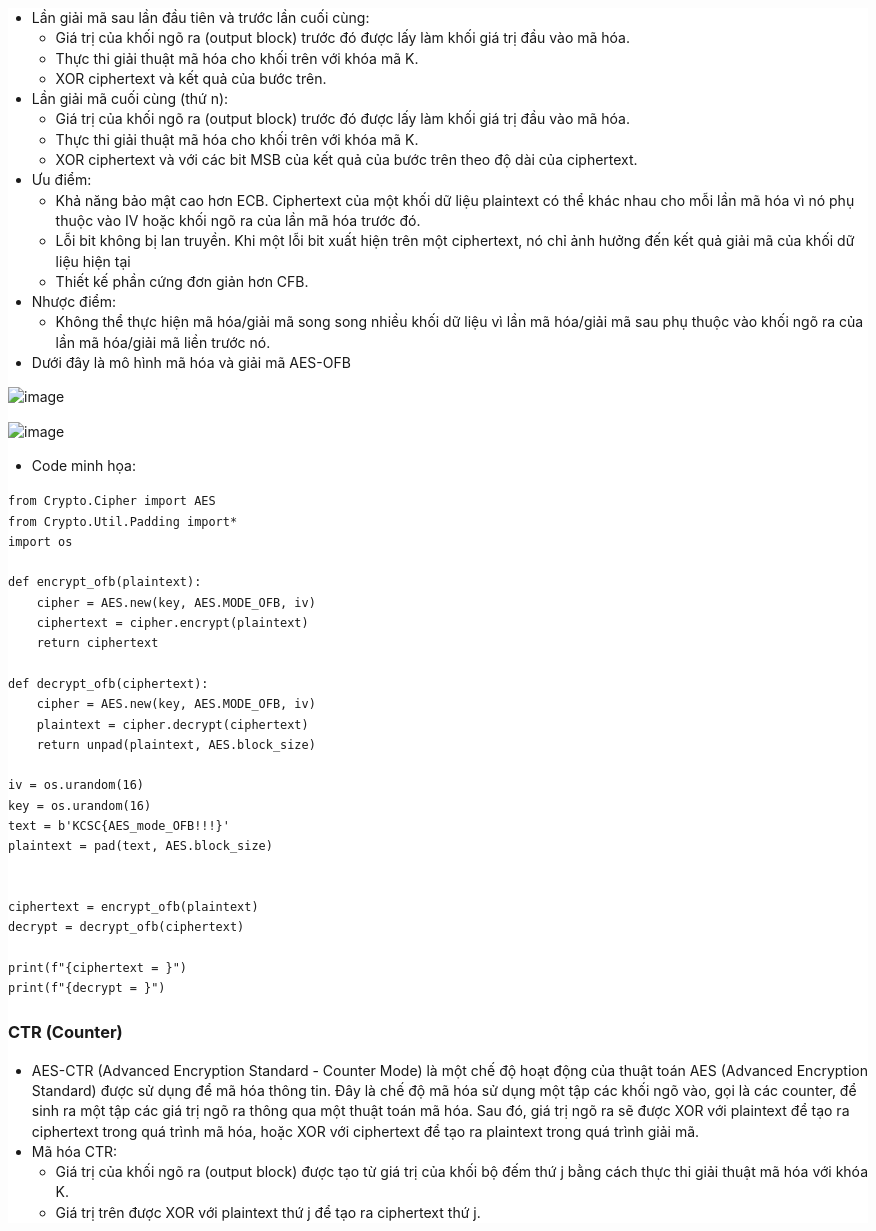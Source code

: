    - Lần giải mã sau lần đầu tiên và trước lần cuối cùng:
      - Giá trị của khối ngõ ra (output block) trước đó được lấy làm khối giá trị đầu vào mã hóa.
      - Thực thi giải thuật mã hóa cho khối trên với khóa mã K.
      - XOR ciphertext và kết quả của bước trên.
   - Lần giải mã cuối cùng (thứ n):
      - Giá trị của khối ngõ ra (output block) trước đó được lấy làm khối giá trị đầu vào mã hóa.
      - Thực thi giải thuật mã hóa cho khối trên với khóa mã K.
      - XOR ciphertext và với các bit MSB của kết quả của bước trên theo độ dài của ciphertext.
 - Ưu điểm:
    - Khả năng bảo mật cao hơn ECB. Ciphertext của một khối dữ liệu plaintext có thể khác nhau cho mỗi lần mã hóa vì nó phụ thuộc vào IV hoặc khối ngõ ra của lần mã hóa trước đó.
    - Lỗi bit không bị lan truyền. Khi một lỗi bit xuất hiện trên một ciphertext, nó chỉ ảnh hưởng đến kết quả giải mã của khối dữ liệu hiện tại
    - Thiết kế phần cứng đơn giản hơn CFB.
 - Nhược điểm:
    - Không thể thực hiện mã hóa/giải mã song song nhiều khối dữ liệu vì lần mã hóa/giải mã sau phụ thuộc vào khối ngõ ra của lần mã hóa/giải mã liền trước nó.
 - Dưới đây là mô hình mã hóa và giải mã AES-OFB

![image](https://github.com/vanluongkma/SYMMETRIC_CRYPTOGRAPHY_AND_SYMMETRIC_CIPHERS_CRYPTOHACK/assets/127461439/3d66440b-4515-4f25-9b9d-84ca4ad2c1f8)

![image](https://github.com/vanluongkma/SYMMETRIC_CRYPTOGRAPHY_AND_SYMMETRIC_CIPHERS_CRYPTOHACK/assets/127461439/83aca89e-20de-4b16-b7f1-5ef3dcbae3f2)


 - Code minh họa:
```python3
from Crypto.Cipher import AES
from Crypto.Util.Padding import*
import os

def encrypt_ofb(plaintext):
    cipher = AES.new(key, AES.MODE_OFB, iv)
    ciphertext = cipher.encrypt(plaintext)
    return ciphertext

def decrypt_ofb(ciphertext):
    cipher = AES.new(key, AES.MODE_OFB, iv)
    plaintext = cipher.decrypt(ciphertext)
    return unpad(plaintext, AES.block_size)

iv = os.urandom(16)
key = os.urandom(16)
text = b'KCSC{AES_mode_OFB!!!}'
plaintext = pad(text, AES.block_size)


ciphertext = encrypt_ofb(plaintext)
decrypt = decrypt_ofb(ciphertext)

print(f"{ciphertext = }")
print(f"{decrypt = }")
```
### CTR (Counter)
 - AES-CTR (Advanced Encryption Standard - Counter Mode) là một chế độ hoạt động của thuật toán AES (Advanced Encryption Standard) được sử dụng để mã hóa thông tin. Đây là chế độ mã hóa sử dụng một tập các khối ngõ vào, gọi là các counter, để sinh ra một tập các giá trị ngõ ra thông qua một thuật toán mã hóa. Sau đó, giá trị ngõ ra sẽ được XOR với plaintext để tạo ra ciphertext trong quá trình mã hóa, hoặc XOR với ciphertext để tạo ra plaintext trong quá trình giải mã.
 - Mã hóa CTR:
    - Giá trị của khối ngõ ra (output block) được tạo từ giá trị của khối bộ đếm thứ j bằng cách thực thi giải thuật mã hóa với khóa K.
    - Giá trị trên được XOR với plaintext thứ j để tạo ra ciphertext thứ j.